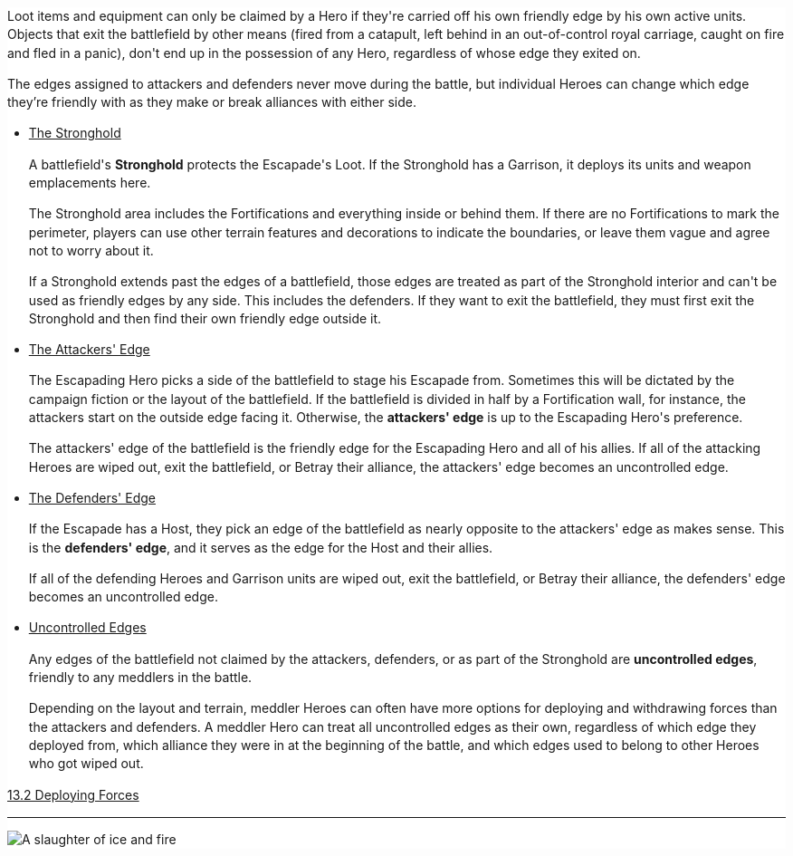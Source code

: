 Loot items and equipment can only be claimed by a Hero if they're carried off his own friendly edge by his own active units. Objects that exit the battlefield by other means (fired from a catapult, left behind in an out-of-control royal carriage, caught on fire and fled in a panic), don't end up in the possession of any Hero, regardless of whose edge they exited on.

The edges assigned to attackers and defenders never move during the battle, but individual Heroes can change which edge they’re friendly with as they make or break alliances with either side.

-   [The Stronghold](https://brikwars.com/rules/2020/13.htm#stronghold)
    
    A battlefield's **Stronghold** protects the Escapade's Loot. If the Stronghold has a Garrison, it deploys its units and weapon emplacements here.
    
    The Stronghold area includes the Fortifications and everything inside or behind them. If there are no Fortifications to mark the perimeter, players can use other terrain features and decorations to indicate the boundaries, or leave them vague and agree not to worry about it.
    
    If a Stronghold extends past the edges of a battlefield, those edges are treated as part of the Stronghold interior and can't be used as friendly edges by any side. This includes the defenders. If they want to exit the battlefield, they must first exit the Stronghold and then find their own friendly edge outside it.
    
-   [The Attackers' Edge](https://brikwars.com/rules/2020/13.htm#attackersedge)
    
    The Escapading Hero picks a side of the battlefield to stage his Escapade from. Sometimes this will be dictated by the campaign fiction or the layout of the battlefield. If the battlefield is divided in half by a Fortification wall, for instance, the attackers start on the outside edge facing it. Otherwise, the **attackers' edge** is up to the Escapading Hero's preference.
    
    The attackers' edge of the battlefield is the friendly edge for the Escapading Hero and all of his allies. If all of the attacking Heroes are wiped out, exit the battlefield, or Betray their alliance, the attackers' edge becomes an uncontrolled edge.
    
-   [The Defenders' Edge](https://brikwars.com/rules/2020/13.htm#defendersedge)
    
    If the Escapade has a Host, they pick an edge of the battlefield as nearly opposite to the attackers' edge as makes sense. This is the **defenders' edge**, and it serves as the edge for the Host and their allies.
    
    If all of the defending Heroes and Garrison units are wiped out, exit the battlefield, or Betray their alliance, the defenders' edge becomes an uncontrolled edge.
    
-   [Uncontrolled Edges](https://brikwars.com/rules/2020/13.htm#uncontrollededge)
    
    Any edges of the battlefield not claimed by the attackers, defenders, or as part of the Stronghold are **uncontrolled edges**, friendly to any meddlers in the battle.
    
    Depending on the layout and terrain, meddler Heroes can often have more options for deploying and withdrawing forces than the attackers and defenders. A meddler Hero can treat all uncontrolled edges as their own, regardless of which edge they deployed from, which alliance they were in at the beginning of the battle, and which edges used to belong to other Heroes who got wiped out.
    

[13.2 Deploying Forces](https://brikwars.com/rules/2020/13.htm#2)

___

![](https://brikwars.com/rules/2020/images/13/esduin-invasion.png "A slaughter of ice and fire")
